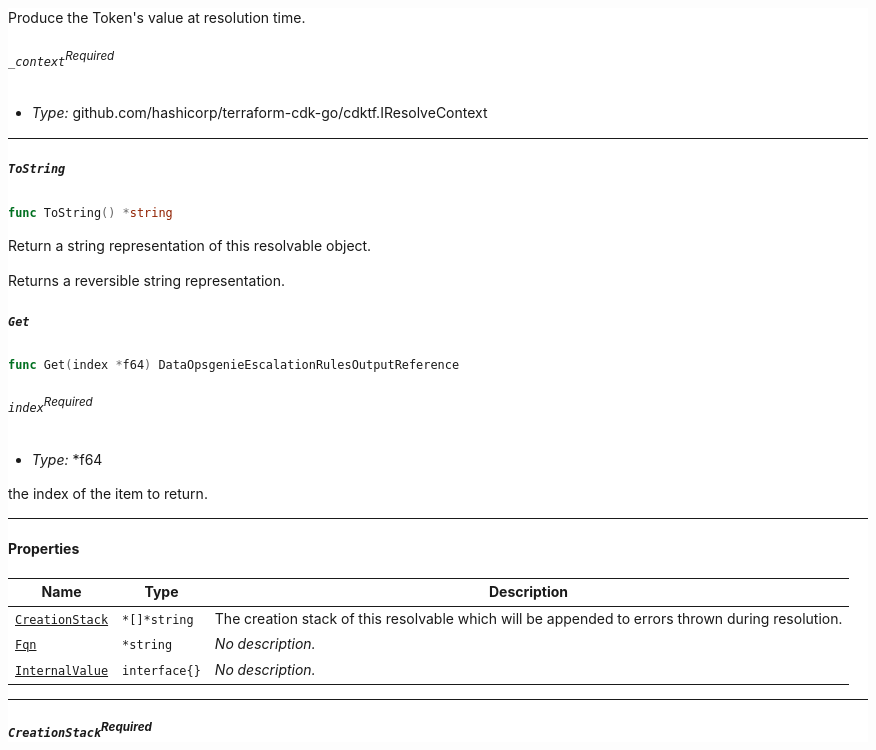 Produce the Token's value at resolution time.

###### `_context`<sup>Required</sup> <a name="_context" id="rhizo-co-terraform-provider-opsgenie.dataOpsgenieEscalation.DataOpsgenieEscalationRulesList.resolve.parameter._context"></a>

- *Type:* github.com/hashicorp/terraform-cdk-go/cdktf.IResolveContext

---

##### `ToString` <a name="ToString" id="rhizo-co-terraform-provider-opsgenie.dataOpsgenieEscalation.DataOpsgenieEscalationRulesList.toString"></a>

```go
func ToString() *string
```

Return a string representation of this resolvable object.

Returns a reversible string representation.

##### `Get` <a name="Get" id="rhizo-co-terraform-provider-opsgenie.dataOpsgenieEscalation.DataOpsgenieEscalationRulesList.get"></a>

```go
func Get(index *f64) DataOpsgenieEscalationRulesOutputReference
```

###### `index`<sup>Required</sup> <a name="index" id="rhizo-co-terraform-provider-opsgenie.dataOpsgenieEscalation.DataOpsgenieEscalationRulesList.get.parameter.index"></a>

- *Type:* *f64

the index of the item to return.

---


#### Properties <a name="Properties" id="Properties"></a>

| **Name** | **Type** | **Description** |
| --- | --- | --- |
| <code><a href="#rhizo-co-terraform-provider-opsgenie.dataOpsgenieEscalation.DataOpsgenieEscalationRulesList.property.creationStack">CreationStack</a></code> | <code>*[]*string</code> | The creation stack of this resolvable which will be appended to errors thrown during resolution. |
| <code><a href="#rhizo-co-terraform-provider-opsgenie.dataOpsgenieEscalation.DataOpsgenieEscalationRulesList.property.fqn">Fqn</a></code> | <code>*string</code> | *No description.* |
| <code><a href="#rhizo-co-terraform-provider-opsgenie.dataOpsgenieEscalation.DataOpsgenieEscalationRulesList.property.internalValue">InternalValue</a></code> | <code>interface{}</code> | *No description.* |

---

##### `CreationStack`<sup>Required</sup> <a name="CreationStack" id="rhizo-co-terraform-provider-opsgenie.dataOpsgenieEscalation.DataOpsgenieEscalationRulesList.property.creationStack"></a>
